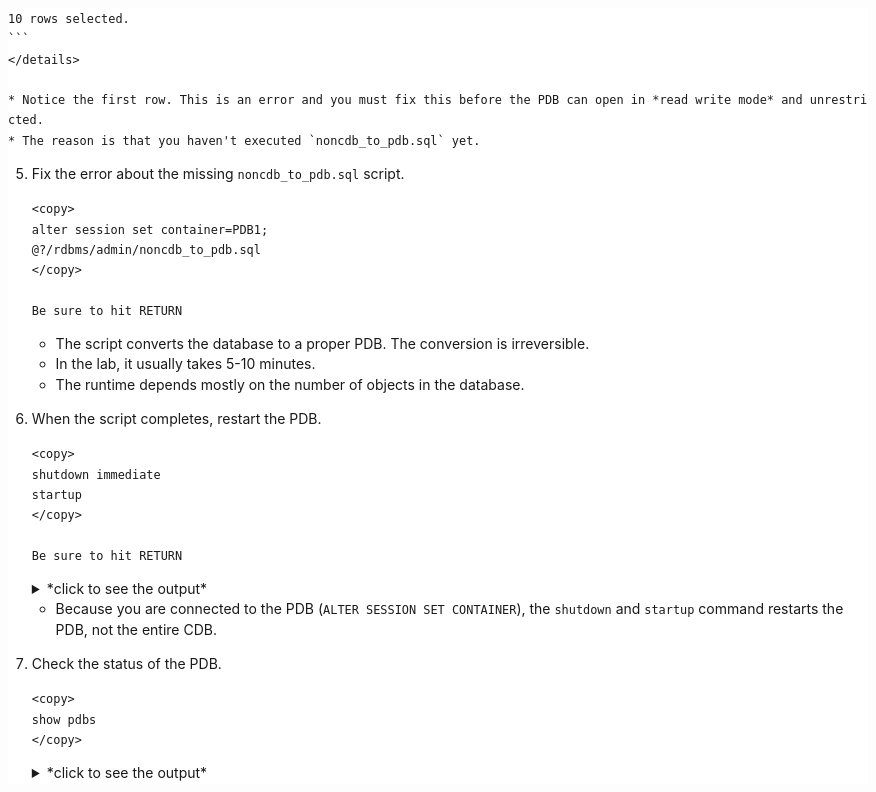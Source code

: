     10 rows selected.     
    ```
    </details>

    * Notice the first row. This is an error and you must fix this before the PDB can open in *read write mode* and unrestricted. 
    * The reason is that you haven't executed `noncdb_to_pdb.sql` yet.

5. Fix the error about the missing `noncdb_to_pdb.sql` script. 

    ```
    <copy>
    alter session set container=PDB1;
    @?/rdbms/admin/noncdb_to_pdb.sql
    </copy>
     
    Be sure to hit RETURN
    ```

    * The script converts the database to a proper PDB. The conversion is irreversible.
    * In the lab, it usually takes 5-10 minutes.
    * The runtime depends mostly on the number of objects in the database.

6. When the script completes, restart the PDB.

    ```
    <copy>
    shutdown immediate
    startup
    </copy>
     
    Be sure to hit RETURN
    ```
    
    <details>
    <summary>*click to see the output*</summary>
    ``` text
    SQL> shutdown immediate
    Pluggable Database closed.
    SQL> startup
    Pluggable Database opened.
    ```
    </details>

    * Because you are connected to the PDB (`ALTER SESSION SET CONTAINER`), the `shutdown` and `startup` command restarts the PDB, not the entire CDB.

7. Check the status of the PDB.

    ```
    <copy>
    show pdbs
    </copy>
    ```

    <details>
    <summary>*click to see the output*</summary>
    ``` text
    SQL> show pdbs
